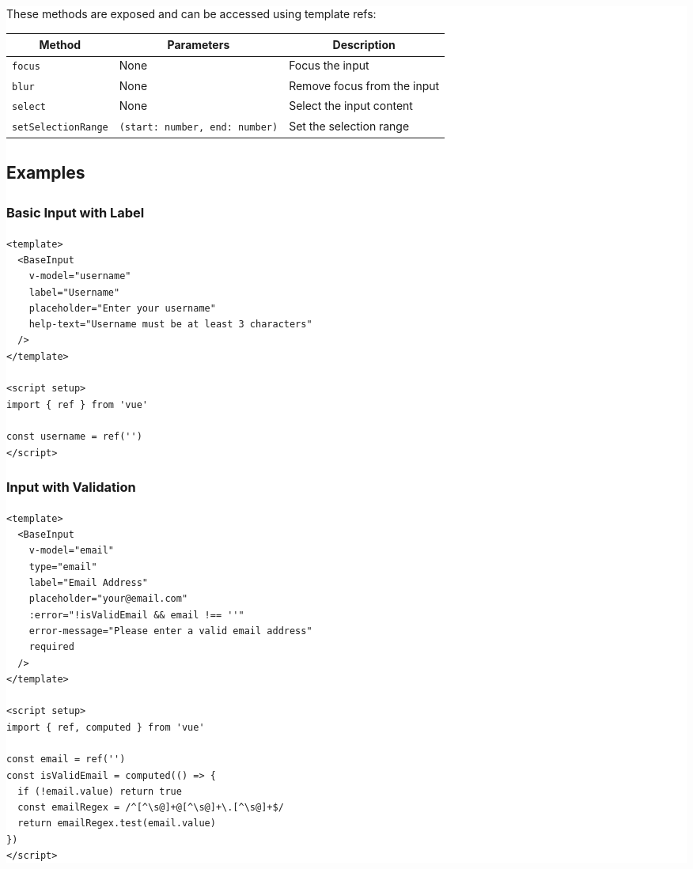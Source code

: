 These methods are exposed and can be accessed using template refs:

| Method | Parameters | Description |
|--------|------------|-------------|
| `focus` | None | Focus the input |
| `blur` | None | Remove focus from the input |
| `select` | None | Select the input content |
| `setSelectionRange` | `(start: number, end: number)` | Set the selection range |

## Examples

### Basic Input with Label

```vue
<template>
  <BaseInput
    v-model="username"
    label="Username"
    placeholder="Enter your username"
    help-text="Username must be at least 3 characters"
  />
</template>

<script setup>
import { ref } from 'vue'

const username = ref('')
</script>
```

### Input with Validation

```vue
<template>
  <BaseInput
    v-model="email"
    type="email"
    label="Email Address"
    placeholder="your@email.com"
    :error="!isValidEmail && email !== ''"
    error-message="Please enter a valid email address"
    required
  />
</template>

<script setup>
import { ref, computed } from 'vue'

const email = ref('')
const isValidEmail = computed(() => {
  if (!email.value) return true
  const emailRegex = /^[^\s@]+@[^\s@]+\.[^\s@]+$/
  return emailRegex.test(email.value)
})
</script>
```
